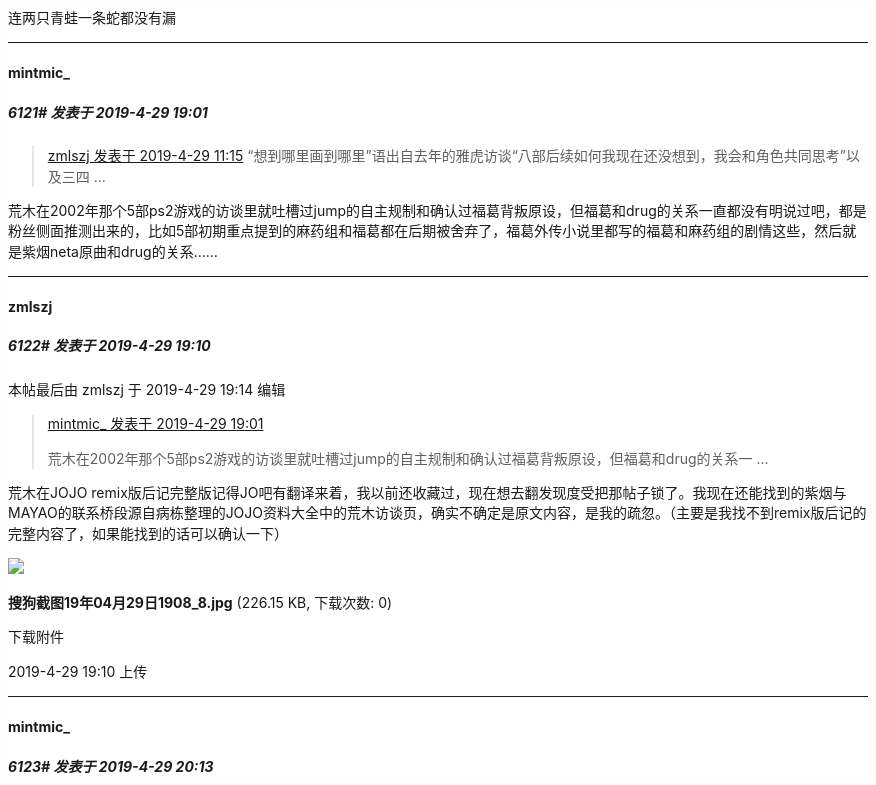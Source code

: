 


连两只青蛙一条蛇都没有漏







*****

####  mintmic_  
##### 6121#       发表于 2019-4-29 19:01



<blockquote><a href="httphttps://bbs.saraba1st.com/2b/forum.php?mod=redirect&amp;goto=findpost&amp;pid=43502611&amp;ptid=1574553" target="_blank">zmlszj 发表于 2019-4-29 11:15</a>
“想到哪里画到哪里”语出自去年的雅虎访谈“八部后续如何我现在还没想到，我会和角色共同思考”以及三四 ...</blockquote>
荒木在2002年那个5部ps2游戏的访谈里就吐槽过jump的自主规制和确认过福葛背叛原设，但福葛和drug的关系一直都没有明说过吧，都是粉丝侧面推测出来的，比如5部初期重点提到的麻药组和福葛都在后期被舍弃了，福葛外传小说里都写的福葛和麻药组的剧情这些，然后就是紫烟neta原曲和drug的关系……







*****

####  zmlszj  
##### 6122#       发表于 2019-4-29 19:10



 本帖最后由 zmlszj 于 2019-4-29 19:14 编辑 
<blockquote><a href="httphttps://bbs.saraba1st.com/2b/forum.php?mod=redirect&amp;goto=findpost&amp;pid=43508558&amp;ptid=1574553" target="_blank">mintmic_ 发表于 2019-4-29 19:01</a>

荒木在2002年那个5部ps2游戏的访谈里就吐槽过jump的自主规制和确认过福葛背叛原设，但福葛和drug的关系一 ...</blockquote>
荒木在JOJO remix版后记完整版记得JO吧有翻译来着，我以前还收藏过，现在想去翻发现度受把那帖子锁了。我现在还能找到的紫烟与MAYAO的联系桥段源自病栋整理的JOJO资料大全中的荒木访谈页，确实不确定是原文内容，是我的疏忽。（主要是我找不到remix版后记的完整内容了，如果能找到的话可以确认一下）

<img src="https://img.saraba1st.com/forum/201904/29/191003tvcsvnvr2nrne8ds.jpg" referrerpolicy="no-referrer">


<strong>搜狗截图19年04月29日1908_8.jpg</strong> (226.15 KB, 下载次数: 0)

下载附件

2019-4-29 19:10 上传












*****

####  mintmic_  
##### 6123#       发表于 2019-4-29 20:13
